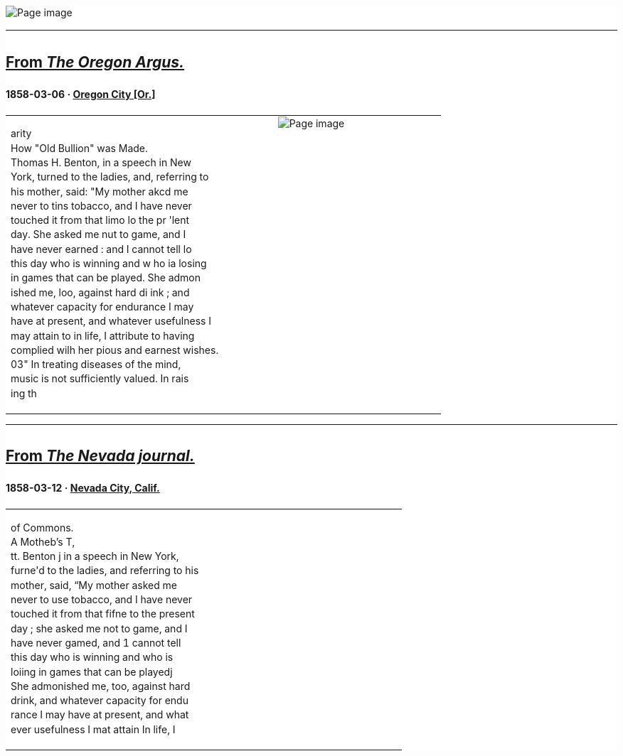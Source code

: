 <img alt="Page image" src="https://tile.loc.gov/image-services/iiif/service:ndnp:hihouml:batch_hihouml_ariel_ver01:data:sn82015418:00212474216:1858012801:0126/pct:13.544974,50.374552,12.910053,6.101400/!600,600/0/default.jpg"/>
</td>
</tr></table>

---

## [From _The Oregon Argus._](https://oregonnews.uoregon.edu/lccn/sn83025129/1858-03-06/ed-1/seq-2/)

#### 1858-03-06 &middot; [Oregon City [Or.]](http://dbpedia.org/resource/Oregon_City%2C_Oregon)

<table style="width: 100%;"><tr><td style="width: 50%">

arity  
How &quot;Old Bullion&quot; was Made.  
Thomas H. Benton, in a speech in New  
York, turned to the ladies, and, referring to  
his mother, said: &quot;My mother akcd me  
never to tins tobacco, and I have never  
touched it from that limo lo the pr &#x27;lent  
day. She asked me nut to game, and I  
have never earned : and I cannot tell lo  
this day who is winning and w ho ia losing  
in games that can be played. She admon­  
ished me, loo, against hard di ink ; and  
whatever capacity for endurance I may  
have at present, and whatever usefulness I  
may attain to in life, I attribute to having  
complied wilh her pious and earnest wishes.  
03&quot; In treating diseases of the mind,  
music is not sufficiently valued. In rais  
ing th
</td><td style="width: 50%; max-height: 75%; margin: auto; display: block;">
<img alt="Page image" src="https://oregonnews.uoregon.edu/images/iiif/batch_oregoncitypubliclibrary_charm_ver01%2Fdata%2Fsn83025129%2F00000002043%2F1858030601%2F0617.jp2/pct:67.124212,44.559219,14.266427,13.103156/!600,600/0/default.jpg"/>
</td>
</tr></table>

---

## [From _The Nevada journal._](https://www.loc.gov/resource/sn84026884/1858-03-12/ed-1/?sp=3)

#### 1858-03-12 &middot; [Nevada City, Calif.](http://dbpedia.org/resource/Nevada_City%2C_California)

<table style="width: 100%;"><tr><td style="width: 50%">

 of Commons.  
A Motheb’s T,  
tt. Benton j in a speech in New York,  
furne&#x27;d to the ladies, and referring to his  
mother, said, “My mother asked me  
never to use tobacco, and I have never  
touched it from that fifne to the present  
day ; she asked me not to game, and I  
have never gamed, and 1 cannot tell  
this day who is winning and who is  
loiing in games that can be playedj  
She admonished me, too, against hard  
drink, and whatever capacity for endu­  
rance I may have at present, and what­  
ever usefulness I mat attain In life, I  